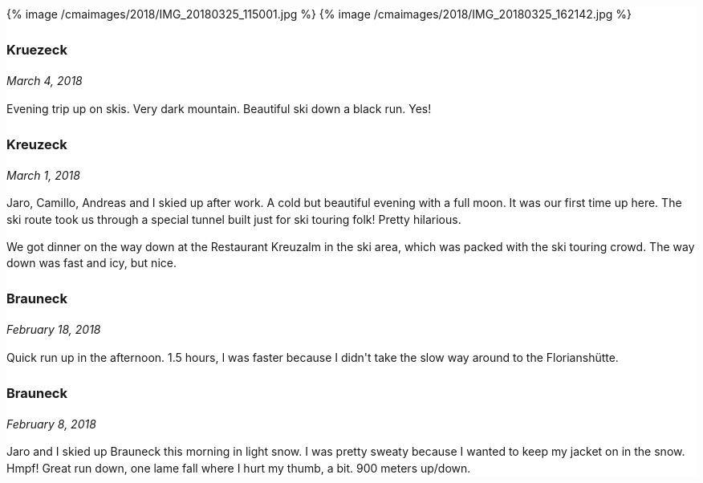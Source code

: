 {% image /cmaimages/2018/IMG_20180325_115001.jpg %}
{% image /cmaimages/2018/IMG_20180325_162142.jpg %}

### Kruezeck

_March 4, 2018_

Evening trip up on skis. Very dark mountain. Beautiful ski down a black run.
Yes!

### Kreuzeck

_March 1, 2018_

Jaro, Camillo, Andreas and I skied up after work. A cold but beautiful evening with
a full moon. It was our first time up here. The ski route took us through a special
tunnel built just for ski touring folk! Pretty hilarious.

We got dinner on the way down at the Restaurant Kreuzalm in the ski area, which was
packed with the ski touring crowd. The way down was fast and icy, but nice.


### Brauneck

_February 18, 2018_

Quick run up in the afternoon. 1.5 hours, I was faster because I didn't take
the slow way around to the Florianshütte.

### Brauneck

_February 8, 2018_

Jaro and I skied up Brauneck this morning in light snow.
I was pretty sweaty because I wanted to keep my jacket on in the snow.
Hmpf! Great run down, one lame fall where I hurt my thumb, a bit.
900 meters up/down.

